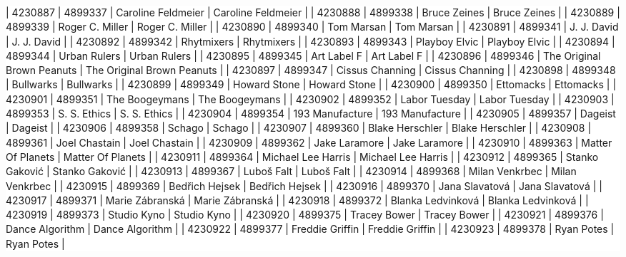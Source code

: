 | 4230887 | 4899337 | Caroline Feldmeier | Caroline Feldmeier |
| 4230888 | 4899338 | Bruce Zeines | Bruce Zeines |
| 4230889 | 4899339 | Roger C. Miller | Roger C. Miller |
| 4230890 | 4899340 | Tom Marsan | Tom Marsan |
| 4230891 | 4899341 | J. J. David | J. J. David |
| 4230892 | 4899342 | Rhytmixers | Rhytmixers |
| 4230893 | 4899343 | Playboy Elvic | Playboy Elvic |
| 4230894 | 4899344 | Urban Rulers | Urban Rulers |
| 4230895 | 4899345 | Art Label F | Art Label F |
| 4230896 | 4899346 | The Original Brown Peanuts | The Original Brown Peanuts |
| 4230897 | 4899347 | Cissus Channing | Cissus Channing |
| 4230898 | 4899348 | Bullwarks | Bullwarks |
| 4230899 | 4899349 | Howard Stone | Howard Stone |
| 4230900 | 4899350 | Ettomacks | Ettomacks |
| 4230901 | 4899351 | The Boogeymans | The Boogeymans |
| 4230902 | 4899352 | Labor Tuesday | Labor Tuesday |
| 4230903 | 4899353 | S. S. Ethics | S. S. Ethics |
| 4230904 | 4899354 | 193 Manufacture | 193 Manufacture |
| 4230905 | 4899357 | Dageist | Dageist |
| 4230906 | 4899358 | Schago | Schago |
| 4230907 | 4899360 | Blake Herschler | Blake Herschler |
| 4230908 | 4899361 | Joel Chastain | Joel Chastain |
| 4230909 | 4899362 | Jake Laramore | Jake Laramore |
| 4230910 | 4899363 | Matter Of Planets | Matter Of Planets |
| 4230911 | 4899364 | Michael Lee Harris | Michael Lee Harris |
| 4230912 | 4899365 | Stanko Gaković | Stanko Gaković |
| 4230913 | 4899367 | Luboš Falt | Luboš Falt |
| 4230914 | 4899368 | Milan Venkrbec | Milan Venkrbec |
| 4230915 | 4899369 | Bedřich Hejsek | Bedřich Hejsek |
| 4230916 | 4899370 | Jana Slavatová | Jana Slavatová |
| 4230917 | 4899371 | Marie Zábranská | Marie Zábranská |
| 4230918 | 4899372 | Blanka Ledvinková | Blanka Ledvinková |
| 4230919 | 4899373 | Studio Kyno | Studio Kyno |
| 4230920 | 4899375 | Tracey Bower | Tracey Bower |
| 4230921 | 4899376 | Dance Algorithm | Dance Algorithm |
| 4230922 | 4899377 | Freddie Griffin | Freddie Griffin |
| 4230923 | 4899378 | Ryan Potes | Ryan Potes |